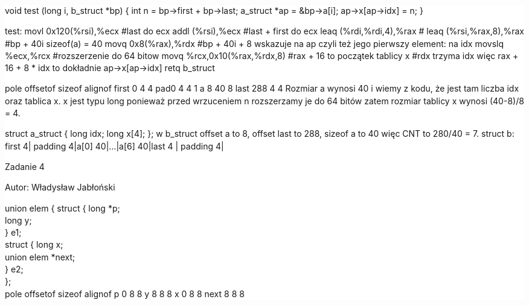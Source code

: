 void test (long i, b_struct *bp) {
  int n = bp->first + bp->last;
  a_struct *ap = &bp->a[i];
  ap->x[ap->idx] = n;
}










test:
movl 0x120(%rsi),%ecx       #last do ecx
addl (%rsi),%ecx            #last + first do ecx
leaq (%rdi,%rdi,4),%rax     #
leaq (%rsi,%rax,8),%rax     #bp + 40i sizeof(a) = 40
movq 0x8(%rax),%rdx         #bp + 40i + 8 wskazuje na ap czyli też jego pierwszy element: na idx
movslq %ecx,%rcx            #rozszerzenie do 64 bitow
movq %rcx,0x10(%rax,%rdx,8)
#rax + 16 to początek tablicy x
#rdx trzyma idx więc rax + 16 + 8 * idx to dokładnie ap->x[ap->idx]
retq
b_struct

pole	offsetof	sizeof	alignof
first	0	4	4
pad0	4	4	1
a	8	40	8
last	288	4	4
Rozmiar a wynosi 40 i wiemy z kodu, że jest tam liczba idx oraz tablica x.
x jest typu long ponieważ przed wrzuceniem n rozszerzamy je do 64 bitów
zatem rozmiar tablicy x wynosi (40-8)/8 = 4.




struct a_struct {
    long idx;
    long x[4];
};
w b_struct offset a to 8, offset last to 288, sizeof a to 40 więc CNT to 280/40 = 7.
struct b: first 4| padding 4|a[0] 40|…|a[6] 40|last 4 | padding 4|

Zadanie 4

Autor: Władysław Jabłoński









union elem {
    struct {
        long *p;            
        long y;             
    } e1;                   
    struct {
        long x;             
        union elem *next;  
    } e2;                   
};                        
pole	offsetof	sizeof	alignof
p	0	8	8
y	8	8	8
x	0	8	8
next	8	8	8
